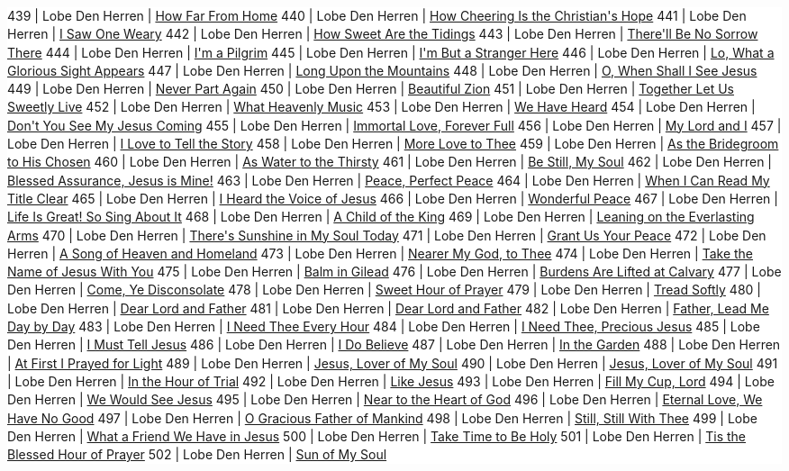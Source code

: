 439  | Lobe Den Herren | [How Far From Home](gitsongs/439.md)
440  | Lobe Den Herren | [How Cheering Is the Christian's Hope](gitsongs/440.md)
441  | Lobe Den Herren | [I Saw One Weary](gitsongs/441.md)
442  | Lobe Den Herren | [How Sweet Are the Tidings](gitsongs/442.md)
443  | Lobe Den Herren | [There'll Be No Sorrow There](gitsongs/443.md)
444  | Lobe Den Herren | [I'm a Pilgrim](gitsongs/444.md)
445  | Lobe Den Herren | [I'm But a Stranger Here](gitsongs/445.md)
446  | Lobe Den Herren | [Lo, What a Glorious Sight Appears](gitsongs/446.md)
447  | Lobe Den Herren | [Long Upon the Mountains](gitsongs/447.md)
448  | Lobe Den Herren | [O, When Shall I See Jesus](gitsongs/448.md)
449  | Lobe Den Herren | [Never Part Again](gitsongs/449.md)
450  | Lobe Den Herren | [Beautiful Zion](gitsongs/450.md)
451  | Lobe Den Herren | [Together Let Us Sweetly Live](gitsongs/451.md)
452  | Lobe Den Herren | [What Heavenly Music](gitsongs/452.md)
453  | Lobe Den Herren | [We Have Heard](gitsongs/453.md)
454  | Lobe Den Herren | [Don't You See My Jesus Coming](gitsongs/454.md)
455  | Lobe Den Herren | [Immortal Love, Forever Full](gitsongs/455.md)
456  | Lobe Den Herren | [My Lord and I](gitsongs/456.md)
457  | Lobe Den Herren | [I Love to Tell the Story](gitsongs/457.md)
458  | Lobe Den Herren | [More Love to Thee](gitsongs/458.md)
459  | Lobe Den Herren | [As the Bridegroom to His Chosen](gitsongs/459.md)
460  | Lobe Den Herren | [As Water to the Thirsty](gitsongs/460.md)
461  | Lobe Den Herren | [Be Still, My Soul](gitsongs/461.md)
462  | Lobe Den Herren | [Blessed Assurance, Jesus is Mine!](gitsongs/462.md)
463  | Lobe Den Herren | [Peace, Perfect Peace](gitsongs/463.md)
464  | Lobe Den Herren | [When I Can Read My Title Clear](gitsongs/464.md)
465  | Lobe Den Herren | [I Heard the Voice of Jesus](gitsongs/465.md)
466  | Lobe Den Herren | [Wonderful Peace](gitsongs/466.md)
467  | Lobe Den Herren | [Life Is Great! So Sing About It](gitsongs/467.md)
468  | Lobe Den Herren | [A Child of the King](gitsongs/468.md)
469  | Lobe Den Herren | [Leaning on the Everlasting Arms](gitsongs/469.md)
470  | Lobe Den Herren | [There's Sunshine in My Soul Today](gitsongs/470.md)
471  | Lobe Den Herren | [Grant Us Your Peace](gitsongs/471.md)
472  | Lobe Den Herren | [A Song of Heaven and Homeland](gitsongs/472.md)
473  | Lobe Den Herren | [Nearer My God, to Thee](gitsongs/473.md)
474  | Lobe Den Herren | [Take the Name of Jesus With You](gitsongs/474.md)
475  | Lobe Den Herren | [Balm in Gilead](gitsongs/475.md)
476  | Lobe Den Herren | [Burdens Are Lifted at Calvary](gitsongs/476.md)
477  | Lobe Den Herren | [Come, Ye Disconsolate](gitsongs/477.md)
478  | Lobe Den Herren | [Sweet Hour of Prayer](gitsongs/478.md)
479  | Lobe Den Herren | [Tread Softly](gitsongs/479.md)
480  | Lobe Den Herren | [Dear Lord and Father](gitsongs/480.md)
481  | Lobe Den Herren | [Dear Lord and Father](gitsongs/481.md)
482  | Lobe Den Herren | [Father, Lead Me Day by Day](gitsongs/482.md)
483  | Lobe Den Herren | [I Need Thee Every Hour](gitsongs/483.md)
484  | Lobe Den Herren | [I Need Thee, Precious Jesus](gitsongs/484.md)
485  | Lobe Den Herren | [I Must Tell Jesus](gitsongs/485.md)
486  | Lobe Den Herren | [I Do Believe](gitsongs/486.md)
487  | Lobe Den Herren | [In the Garden](gitsongs/487.md)
488  | Lobe Den Herren | [At First I Prayed for Light](gitsongs/488.md)
489  | Lobe Den Herren | [Jesus, Lover of My Soul](gitsongs/489.md)
490  | Lobe Den Herren | [Jesus, Lover of My Soul](gitsongs/490.md)
491  | Lobe Den Herren | [In the Hour of Trial](gitsongs/491.md)
492  | Lobe Den Herren | [Like Jesus](gitsongs/492.md)
493  | Lobe Den Herren | [Fill My Cup, Lord](gitsongs/493.md)
494  | Lobe Den Herren | [We Would See Jesus](gitsongs/494.md)
495  | Lobe Den Herren | [Near to the Heart of God](gitsongs/495.md)
496  | Lobe Den Herren | [Eternal Love, We Have No Good](gitsongs/496.md)
497  | Lobe Den Herren | [O Gracious Father of Mankind](gitsongs/497.md)
498  | Lobe Den Herren | [Still, Still With Thee](gitsongs/498.md)
499  | Lobe Den Herren | [What a Friend We Have in Jesus](gitsongs/499.md)
500  | Lobe Den Herren | [Take Time to Be Holy](gitsongs/500.md)
501  | Lobe Den Herren | [Tis the Blessed Hour of Prayer](gitsongs/501.md)
502  | Lobe Den Herren | [Sun of My Soul](gitsongs/502.md)